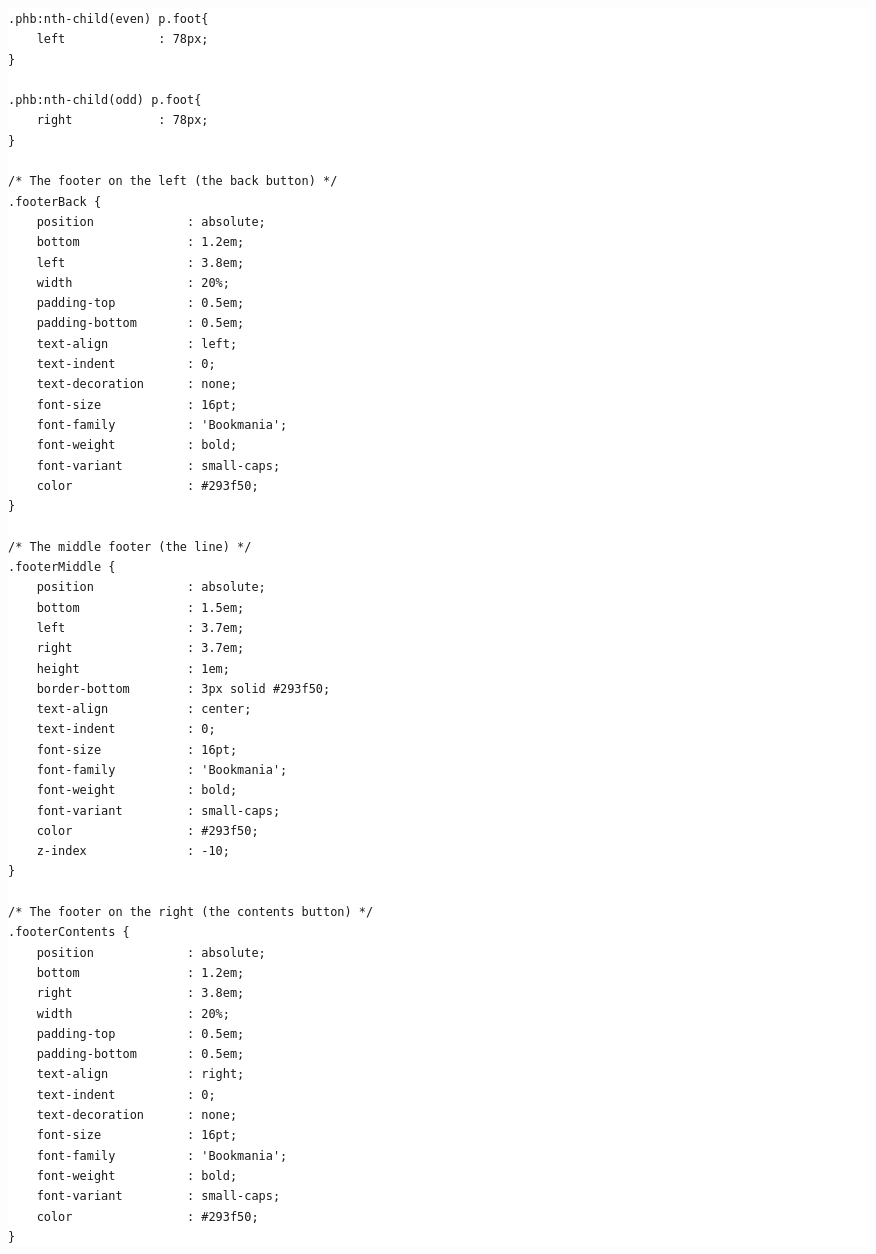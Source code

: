     .phb:nth-child(even) p.foot{
        left             : 78px;
    }
    
    .phb:nth-child(odd) p.foot{
        right            : 78px;
    }
    
    /* The footer on the left (the back button) */
    .footerBack {
        position             : absolute;
        bottom               : 1.2em;
        left                 : 3.8em;
        width                : 20%;
        padding-top          : 0.5em;
        padding-bottom       : 0.5em;
        text-align           : left;
        text-indent          : 0;
        text-decoration      : none;
        font-size            : 16pt;
        font-family          : 'Bookmania';
        font-weight          : bold;
        font-variant         : small-caps;
        color                : #293f50;
    }
    
    /* The middle footer (the line) */
    .footerMiddle {
        position             : absolute;
        bottom               : 1.5em;
        left                 : 3.7em;
        right                : 3.7em;
        height               : 1em;
        border-bottom        : 3px solid #293f50;
        text-align           : center;
        text-indent          : 0;
        font-size            : 16pt;
        font-family          : 'Bookmania';
        font-weight          : bold;
        font-variant         : small-caps;
        color                : #293f50;
        z-index              : -10;
    }
    
    /* The footer on the right (the contents button) */
    .footerContents {
        position             : absolute;
        bottom               : 1.2em;
        right                : 3.8em;
        width                : 20%;
        padding-top          : 0.5em;
        padding-bottom       : 0.5em;
        text-align           : right;
        text-indent          : 0;
        text-decoration      : none;
        font-size            : 16pt;
        font-family          : 'Bookmania';
        font-weight          : bold;
        font-variant         : small-caps;
        color                : #293f50;
    }
    